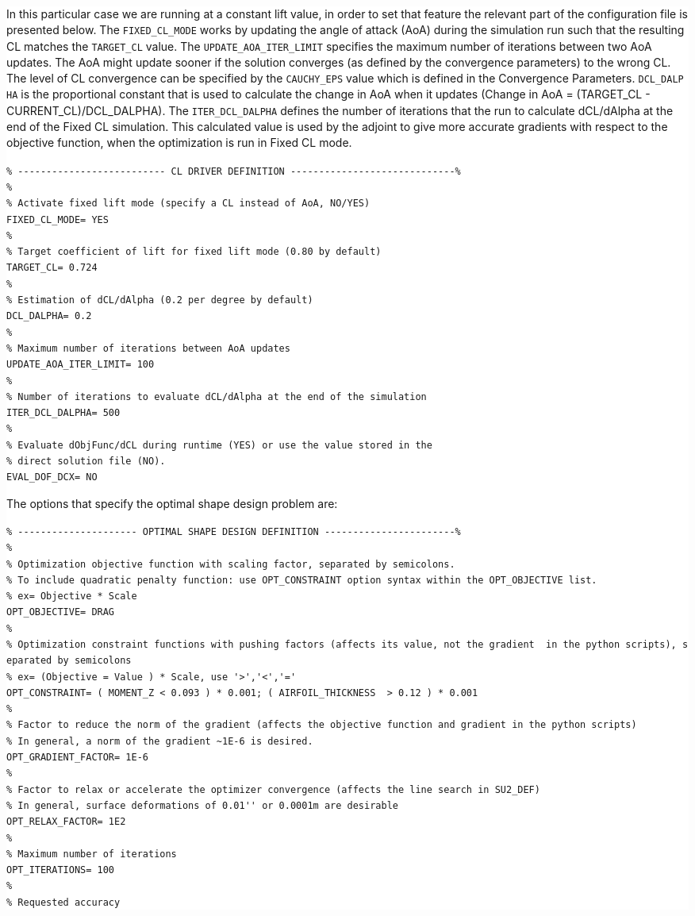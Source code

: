 ```
```
In this particular case we are running at a constant lift value, in order to set that feature the relevant part of the configuration file is presented below. The `FIXED_CL_MODE` works by updating the angle of attack (AoA) during the simulation run such that the resulting CL matches the `TARGET_CL` value. The `UPDATE_AOA_ITER_LIMIT` specifies the maximum number of iterations between two AoA updates. The AoA might update sooner if the solution converges (as defined by the convergence parameters) to the wrong CL. The level of CL convergence can be specified by the `CAUCHY_EPS` value which is defined in the Convergence Parameters. `DCL_DALPHA` is the proportional constant that is used to calculate the change in AoA when it updates (Change in AoA = (TARGET_CL - CURRENT_CL)/DCL_DALPHA). The `ITER_DCL_DALPHA` defines the number of iterations that the run to calculate dCL/dAlpha at the end of the Fixed CL simulation. This calculated value is used by the adjoint to give more accurate gradients with respect to the objective function, when the optimization is run in Fixed CL mode. 

```
% -------------------------- CL DRIVER DEFINITION -----------------------------%
%
% Activate fixed lift mode (specify a CL instead of AoA, NO/YES)
FIXED_CL_MODE= YES
%
% Target coefficient of lift for fixed lift mode (0.80 by default)
TARGET_CL= 0.724
%
% Estimation of dCL/dAlpha (0.2 per degree by default)
DCL_DALPHA= 0.2
%
% Maximum number of iterations between AoA updates
UPDATE_AOA_ITER_LIMIT= 100
%
% Number of iterations to evaluate dCL/dAlpha at the end of the simulation
ITER_DCL_DALPHA= 500
%
% Evaluate dObjFunc/dCL during runtime (YES) or use the value stored in the
% direct solution file (NO).
EVAL_DOF_DCX= NO
```

The options that specify the optimal shape design problem are:
```
% --------------------- OPTIMAL SHAPE DESIGN DEFINITION -----------------------%
%
% Optimization objective function with scaling factor, separated by semicolons.
% To include quadratic penalty function: use OPT_CONSTRAINT option syntax within the OPT_OBJECTIVE list.
% ex= Objective * Scale
OPT_OBJECTIVE= DRAG
%
% Optimization constraint functions with pushing factors (affects its value, not the gradient  in the python scripts), separated by semicolons
% ex= (Objective = Value ) * Scale, use '>','<','='
OPT_CONSTRAINT= ( MOMENT_Z < 0.093 ) * 0.001; ( AIRFOIL_THICKNESS  > 0.12 ) * 0.001
%
% Factor to reduce the norm of the gradient (affects the objective function and gradient in the python scripts)
% In general, a norm of the gradient ~1E-6 is desired.
OPT_GRADIENT_FACTOR= 1E-6
%
% Factor to relax or accelerate the optimizer convergence (affects the line search in SU2_DEF)
% In general, surface deformations of 0.01'' or 0.0001m are desirable
OPT_RELAX_FACTOR= 1E2
%
% Maximum number of iterations
OPT_ITERATIONS= 100
%
% Requested accuracy
```